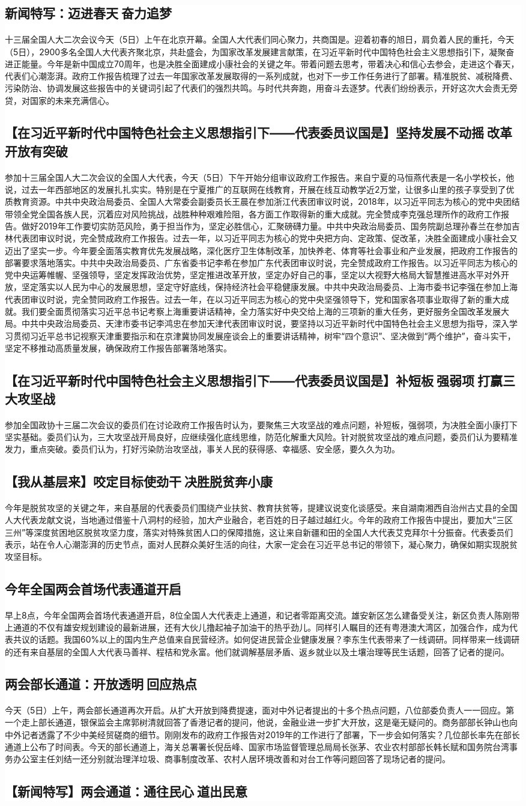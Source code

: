 ## 新闻特写：迈进春天 奋力追梦


十三届全国人大二次会议今天（5日）上午在北京开幕。全国人大代表们同心聚力，共商国是。迎着初春的旭日，肩负着人民的重托，今天（5日），2900多名全国人大代表齐聚北京，共赴盛会，为国家改革发展建言献策，在习近平新时代中国特色社会主义思想指引下，凝聚奋进正能量。今年是新中国成立70周年，也是决胜全面建成小康社会的关键之年。带着问题去思考，带着决心和信心去参会，走进这个春天，代表们心潮澎湃。政府工作报告梳理了过去一年国家改革发展取得的一系列成就，也对下一步工作任务进行了部署。精准脱贫、减税降费、污染防治、协调发展这些报告中的关键词引起了代表们的强烈共鸣。与时代共奔跑，用奋斗去逐梦。代表们纷纷表示，开好这次大会责无旁贷，对国家的未来充满信心。


## 【在习近平新时代中国特色社会主义思想指引下——代表委员议国是】坚持发展不动摇 改革开放有突破


参加十三届全国人大二次会议的全国人大代表，今天（5日）下午开始分组审议政府工作报告。来自宁夏的马恒燕代表是一名小学校长，他说，过去一年西部地区的发展扎扎实实。特别是在宁夏推广的互联网在线教育，开展在线互动教学近2万堂，让很多山里的孩子享受到了优质教育资源。中共中央政治局委员、全国人大常委会副委员长王晨在参加浙江代表团审议时说，2018年，以习近平同志为核心的党中央团结带领全党全国各族人民，沉着应对风险挑战，战胜种种艰难险阻，各方面工作取得新的重大成就。完全赞成李克强总理所作的政府工作报告。做好2019年工作要切实防范风险，勇于担当作为，坚定必胜信心，汇聚磅礴力量。中共中央政治局委员、国务院副总理孙春兰在参加吉林代表团审议时说，完全赞成政府工作报告。过去一年，以习近平同志为核心的党中央把方向、定政策、促改革，决胜全面建成小康社会又迈出了坚实一步。今年要全面落实教育优先发展战略，深化医疗卫生体制改革，加快养老、体育等社会事业和产业发展，把政府工作报告的部署要求落地落实。中共中央政治局委员、广东省委书记李希在参加广东代表团审议时说，完全赞成政府工作报告。以习近平同志为核心的党中央运筹帷幄、坚强领导，坚定发挥政治优势，坚定推进改革开放，坚定办好自己的事，坚定以大视野大格局大智慧推进高水平对外开放，坚定落实以人民为中心的发展思想，坚定守好底线，保持经济社会平稳健康发展。中共中央政治局委员、上海市委书记李强在参加上海代表团审议时说，完全赞同政府工作报告。过去一年，在以习近平同志为核心的党中央坚强领导下，党和国家各项事业取得了新的重大成就。我们要全面贯彻落实习近平总书记考察上海重要讲话精神，全力落实好中央交给上海的三项新的重大任务，更好服务全国改革发展大局。中共中央政治局委员、天津市委书记李鸿忠在参加天津代表团审议时说，要坚持以习近平新时代中国特色社会主义思想为指导，深入学习贯彻习近平总书记视察天津重要指示和在京津冀协同发展座谈会上的重要讲话精神，树牢“四个意识”、坚决做到“两个维护”，奋斗实干，坚定不移推动高质量发展，确保政府工作报告部署落地落实。


## 【在习近平新时代中国特色社会主义思想指引下——代表委员议国是】补短板 强弱项 打赢三大攻坚战


参加全国政协十三届二次会议的委员们在讨论政府工作报告时认为，要聚焦三大攻坚战的难点问题，补短板，强弱项，为决胜全面小康打下坚实基础。委员们认为，三大攻坚战开局良好，应继续强化底线思维，防范化解重大风险。针对脱贫攻坚战的难点问题，委员们认为要精准发力，重点突破。委员们认为，打好污染防治攻坚战，事关人民的获得感、幸福感、安全感，要久久为功。


## 【我从基层来】咬定目标使劲干 决胜脱贫奔小康


今年是脱贫攻坚的关键之年，来自基层的代表委员们围绕产业扶贫、教育扶贫等，提建议说变化谈感受。来自湖南湘西自治州古丈县的全国人大代表龙献文说，当地通过借鉴十八洞村的经验，加大产业融合，老百姓的日子越过越红火。今年的政府工作报告中提出，要加大“三区三州”等深度贫困地区脱贫攻坚力度，落实对特殊贫困人口的保障措施，这让来自新疆和田的全国人大代表艾克拜尔十分振奋。代表委员们表示，站在令人心潮澎湃的历史节点，面对人民群众美好生活的向往，大家一定会在习近平总书记的带领下，凝心聚力，确保如期实现脱贫攻坚目标。


## 今年全国两会首场代表通道开启


早上8点，今年全国两会首场代表通道开启，8位全国人大代表走上通道，和记者零距离交流。雄安新区怎么建备受关注，新区负责人陈刚带上通道的不仅有雄安规划建设的最新进展，还有大伙儿撸起袖子加油干的热乎劲儿。同样引人瞩目的还有粤港澳大湾区，加强合作，成为代表共议的话题。我国60%以上的国内生产总值来自民营经济。如何促进民营企业健康发展？李东生代表带来了一线调研。同样带来一线调研的还有来自基层的全国人大代表马善祥、程桔和党永富。他们就调解基层矛盾、返乡就业以及土壤治理等民生话题，回答了记者的提问。


## 两会部长通道：开放透明 回应热点


今天（5日）上午，两会部长通道再次开启。从扩大开放到降费提速，面对中外记者提出的十多个热点问题，八位部委负责人一一回应。第一个走上部长通道，银保监会主席郭树清就回答了香港记者的提问，他说，金融业进一步扩大开放，这是毫无疑问的。商务部部长钟山也向中外记者透露了不少中美经贸磋商的细节。刚刚发布的政府工作报告对2019年的工作进行了部署，下一步会如何落实？几位部长率先在部长通道上公布了时间表。今天的部长通道上，海关总署署长倪岳峰、国家市场监督管理总局局长张茅、农业农村部部长韩长赋和国务院台湾事务办公室主任刘结一还分别就治理洋垃圾、商事制度改革、农村人居环境改善和对台工作等问题回答了现场记者的提问。


## 【新闻特写】两会通道：通往民心 道出民意
